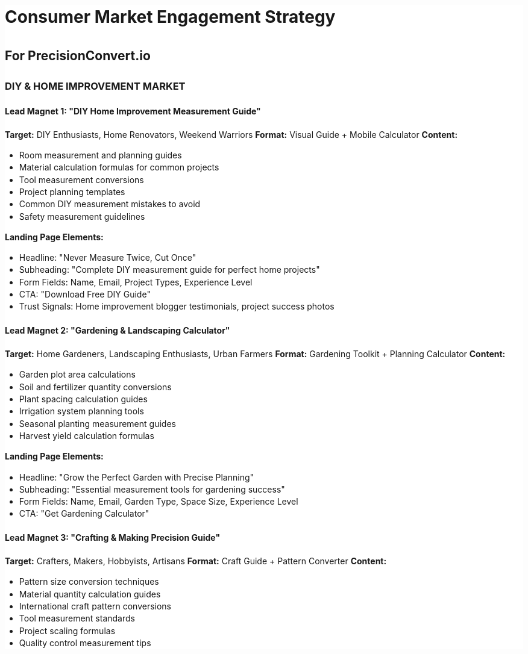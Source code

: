 # Consumer Market Engagement Strategy
## For PrecisionConvert.io

### DIY & HOME IMPROVEMENT MARKET

#### Lead Magnet 1: "DIY Home Improvement Measurement Guide"
**Target:** DIY Enthusiasts, Home Renovators, Weekend Warriors
**Format:** Visual Guide + Mobile Calculator
**Content:**
- Room measurement and planning guides
- Material calculation formulas for common projects
- Tool measurement conversions
- Project planning templates
- Common DIY measurement mistakes to avoid
- Safety measurement guidelines

**Landing Page Elements:**
- Headline: "Never Measure Twice, Cut Once"
- Subheading: "Complete DIY measurement guide for perfect home projects"
- Form Fields: Name, Email, Project Types, Experience Level
- CTA: "Download Free DIY Guide"
- Trust Signals: Home improvement blogger testimonials, project success photos

#### Lead Magnet 2: "Gardening & Landscaping Calculator"
**Target:** Home Gardeners, Landscaping Enthusiasts, Urban Farmers
**Format:** Gardening Toolkit + Planning Calculator
**Content:**
- Garden plot area calculations
- Soil and fertilizer quantity conversions
- Plant spacing calculation guides
- Irrigation system planning tools
- Seasonal planting measurement guides
- Harvest yield calculation formulas

**Landing Page Elements:**
- Headline: "Grow the Perfect Garden with Precise Planning"
- Subheading: "Essential measurement tools for gardening success"
- Form Fields: Name, Email, Garden Type, Space Size, Experience Level
- CTA: "Get Gardening Calculator"

#### Lead Magnet 3: "Crafting & Making Precision Guide"
**Target:** Crafters, Makers, Hobbyists, Artisans
**Format:** Craft Guide + Pattern Converter
**Content:**
- Pattern size conversion techniques
- Material quantity calculation guides
- International craft pattern conversions
- Tool measurement standards
- Project scaling formulas
- Quality control measurement tips

